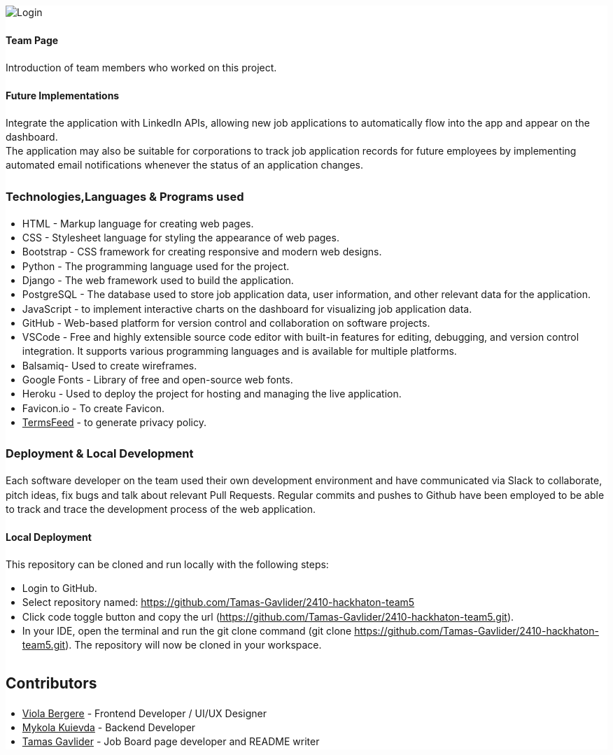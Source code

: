 ![Login](docs/screenshots/login-page.png)

#### Team Page

Introduction of team members who worked on this project.

#### Future Implementations

Integrate the application with LinkedIn APIs, allowing new job applications to automatically flow into the app and appear on the dashboard.<br>
The application may also be suitable for corporations to track job application records for future employees by implementing automated email notifications whenever the status of an application changes.

### Technologies,Languages & Programs used

- HTML - Markup language for creating web pages.
- CSS - Stylesheet language for styling the appearance of web pages.
- Bootstrap - CSS framework for creating responsive and modern web designs.
- Python - The programming language used for the project.
- Django - The web framework used to build the application.
- PostgreSQL - The database used to store job application data, user information, and other relevant data for the application.
- JavaScript - to implement interactive charts on the dashboard for visualizing job application data.
- GitHub - Web-based platform for version control and collaboration on software projects.
- VSCode - Free and highly extensible source code editor with built-in features for editing, debugging, and version control integration. It supports various programming languages and is available for multiple platforms.
- Balsamiq- Used to create wireframes.
- Google Fonts - Library of free and open-source web fonts.
- Heroku - Used to deploy the project for hosting and managing the live application.
- Favicon.io - To create Favicon.
- [TermsFeed](https://www.termsfeed.com/privacy-policy-generator/) - to generate privacy policy.

### Deployment & Local Development

Each software developer on the team used their own development environment and have communicated via Slack to collaborate, pitch ideas, fix bugs and talk about relevant Pull Requests. Regular commits and pushes to Github have been employed to be able to track and trace the development process of the web application.

#### Local Deployment

This repository can be cloned and run locally with the following steps:

- Login to GitHub.
- Select repository named: https://github.com/Tamas-Gavlider/2410-hackhaton-team5
- Click code toggle button and copy the url (https://github.com/Tamas-Gavlider/2410-hackhaton-team5.git).
- In your IDE, open the terminal and run the git clone command (git clone https://github.com/Tamas-Gavlider/2410-hackhaton-team5.git). The repository will now be cloned in your workspace.

## Contributors

- [Viola Bergere](https://github.com/violaberg) - Frontend Developer / UI/UX Designer 
- [Mykola Kuievda](https://github.com/Mykola-CI) - Backend Developer
- [Tamas Gavlider](https://github.com/Tamas-Gavlider) - Job Board page developer and README writer
